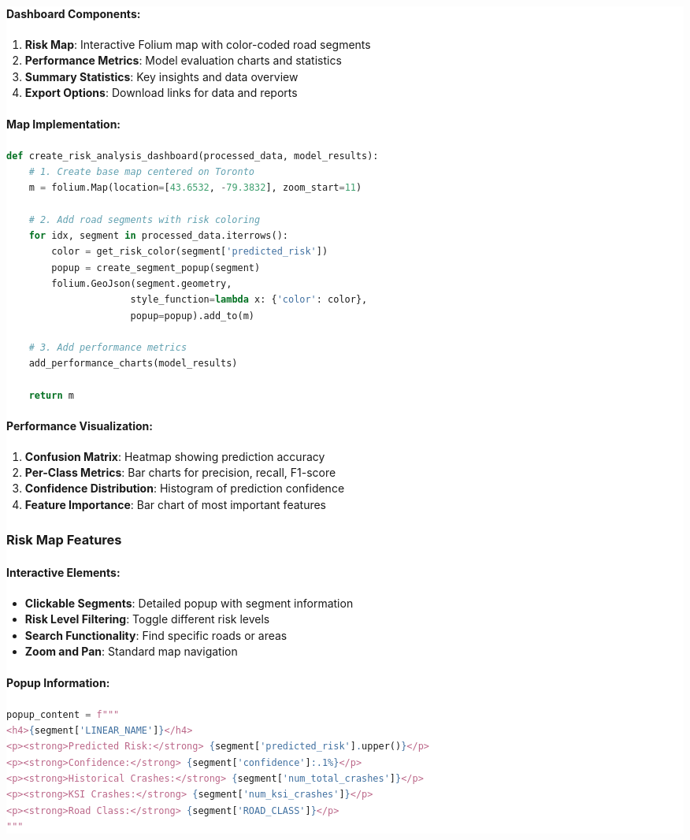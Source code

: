 #### Dashboard Components:
1. **Risk Map**: Interactive Folium map with color-coded road segments
2. **Performance Metrics**: Model evaluation charts and statistics
3. **Summary Statistics**: Key insights and data overview
4. **Export Options**: Download links for data and reports

#### Map Implementation:
```python
def create_risk_analysis_dashboard(processed_data, model_results):
    # 1. Create base map centered on Toronto
    m = folium.Map(location=[43.6532, -79.3832], zoom_start=11)
    
    # 2. Add road segments with risk coloring
    for idx, segment in processed_data.iterrows():
        color = get_risk_color(segment['predicted_risk'])
        popup = create_segment_popup(segment)
        folium.GeoJson(segment.geometry, 
                      style_function=lambda x: {'color': color},
                      popup=popup).add_to(m)
    
    # 3. Add performance metrics
    add_performance_charts(model_results)
    
    return m
```

#### Performance Visualization:
1. **Confusion Matrix**: Heatmap showing prediction accuracy
2. **Per-Class Metrics**: Bar charts for precision, recall, F1-score
3. **Confidence Distribution**: Histogram of prediction confidence
4. **Feature Importance**: Bar chart of most important features

### Risk Map Features

#### Interactive Elements:
- **Clickable Segments**: Detailed popup with segment information
- **Risk Level Filtering**: Toggle different risk levels
- **Search Functionality**: Find specific roads or areas
- **Zoom and Pan**: Standard map navigation

#### Popup Information:
```python
popup_content = f"""
<h4>{segment['LINEAR_NAME']}</h4>
<p><strong>Predicted Risk:</strong> {segment['predicted_risk'].upper()}</p>
<p><strong>Confidence:</strong> {segment['confidence']:.1%}</p>
<p><strong>Historical Crashes:</strong> {segment['num_total_crashes']}</p>
<p><strong>KSI Crashes:</strong> {segment['num_ksi_crashes']}</p>
<p><strong>Road Class:</strong> {segment['ROAD_CLASS']}</p>
"""
```
